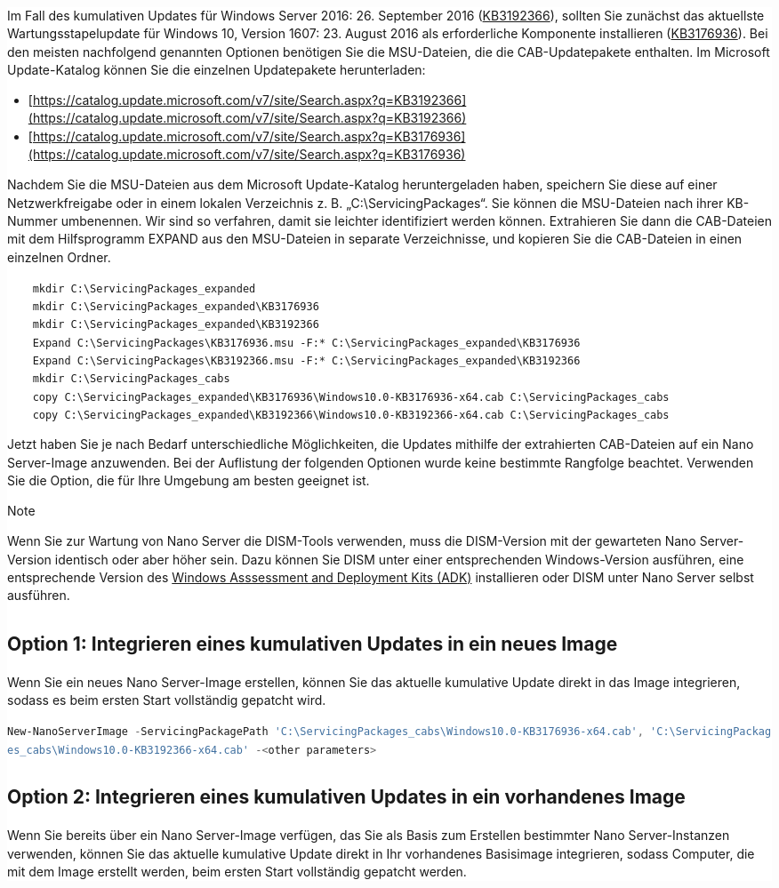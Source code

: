 Im Fall des kumulativen Updates für Windows Server 2016: 26. September 2016 ([KB3192366](https://support.microsoft.com/kb/3192366)), sollten Sie zunächst das aktuellste Wartungsstapelupdate für Windows 10, Version 1607: 23. August 2016 als erforderliche Komponente installieren ([KB3176936](https://support.microsoft.com/kb/3176936)). Bei den meisten nachfolgend genannten Optionen benötigen Sie die MSU-Dateien, die die CAB-Updatepakete enthalten. Im Microsoft Update-Katalog können Sie die einzelnen Updatepakete herunterladen:
- [https://catalog.update.microsoft.com/v7/site/Search.aspx?q=KB3192366](https://catalog.update.microsoft.com/v7/site/Search.aspx?q=KB3192366)
- [https://catalog.update.microsoft.com/v7/site/Search.aspx?q=KB3176936](https://catalog.update.microsoft.com/v7/site/Search.aspx?q=KB3176936)

Nachdem Sie die MSU-Dateien aus dem Microsoft Update-Katalog heruntergeladen haben, speichern Sie diese auf einer Netzwerkfreigabe oder in einem lokalen Verzeichnis z. B. „C:\ServicingPackages“. Sie können die MSU-Dateien nach ihrer KB-Nummer umbenennen. Wir sind so verfahren, damit sie leichter identifiziert werden können. Extrahieren Sie dann die CAB-Dateien mit dem Hilfsprogramm EXPAND aus den MSU-Dateien in separate Verzeichnisse, und kopieren Sie die CAB-Dateien in einen einzelnen Ordner.

```code
    mkdir C:\ServicingPackages_expanded
    mkdir C:\ServicingPackages_expanded\KB3176936
    mkdir C:\ServicingPackages_expanded\KB3192366
    Expand C:\ServicingPackages\KB3176936.msu -F:* C:\ServicingPackages_expanded\KB3176936
    Expand C:\ServicingPackages\KB3192366.msu -F:* C:\ServicingPackages_expanded\KB3192366
    mkdir C:\ServicingPackages_cabs
    copy C:\ServicingPackages_expanded\KB3176936\Windows10.0-KB3176936-x64.cab C:\ServicingPackages_cabs
    copy C:\ServicingPackages_expanded\KB3192366\Windows10.0-KB3192366-x64.cab C:\ServicingPackages_cabs
```

Jetzt haben Sie je nach Bedarf unterschiedliche Möglichkeiten, die Updates mithilfe der extrahierten CAB-Dateien auf ein Nano Server-Image anzuwenden. Bei der Auflistung der folgenden Optionen wurde keine bestimmte Rangfolge beachtet. Verwenden Sie die Option, die für Ihre Umgebung am besten geeignet ist.

> [!NOTE]
> Wenn Sie zur Wartung von Nano Server die DISM-Tools verwenden, muss die DISM-Version mit der gewarteten Nano Server-Version identisch oder aber höher sein. Dazu können Sie DISM unter einer entsprechenden Windows-Version ausführen, eine entsprechende Version des [Windows Asssessment and Deployment Kits (ADK)](https://developer.microsoft.comwindows/hardware/windows-assessment-deployment-kit) installieren oder DISM unter Nano Server selbst ausführen.

## <a name="option-1-integrate-a-cumulative-update-into-a-new-image"></a>Option 1: Integrieren eines kumulativen Updates in ein neues Image
Wenn Sie ein neues Nano Server-Image erstellen, können Sie das aktuelle kumulative Update direkt in das Image integrieren, sodass es beim ersten Start vollständig gepatcht wird.

```powershell
New-NanoServerImage -ServicingPackagePath 'C:\ServicingPackages_cabs\Windows10.0-KB3176936-x64.cab', 'C:\ServicingPackages_cabs\Windows10.0-KB3192366-x64.cab' -<other parameters>
```

## <a name="option-2-integrate-a-cumulative-update-into-an-existing-image"></a>Option 2: Integrieren eines kumulativen Updates in ein vorhandenes Image
Wenn Sie bereits über ein Nano Server-Image verfügen, das Sie als Basis zum Erstellen bestimmter Nano Server-Instanzen verwenden, können Sie das aktuelle kumulative Update direkt in Ihr vorhandenes Basisimage integrieren, sodass Computer, die mit dem Image erstellt werden, beim ersten Start vollständig gepatcht werden.
